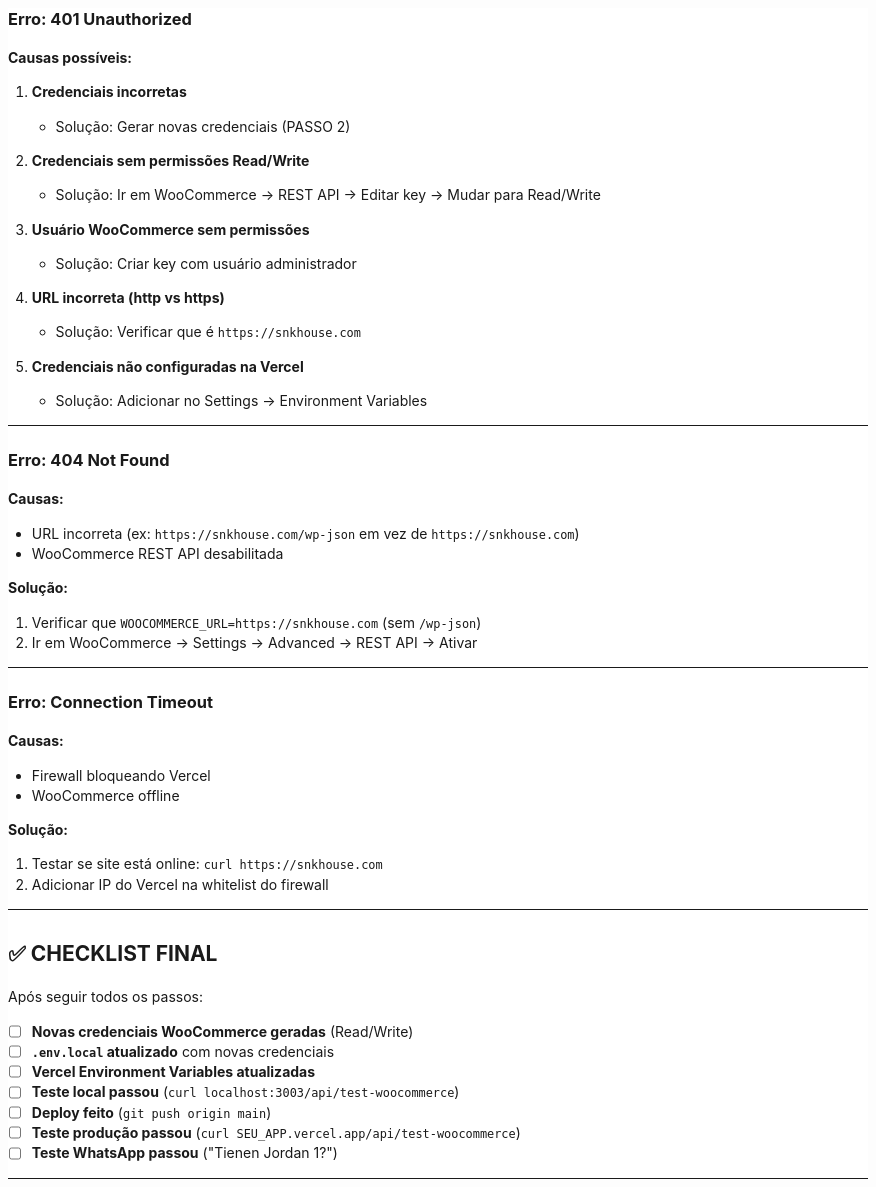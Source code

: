 ### **Erro: 401 Unauthorized**

**Causas possíveis:**

1. **Credenciais incorretas**
   - Solução: Gerar novas credenciais (PASSO 2)

2. **Credenciais sem permissões Read/Write**
   - Solução: Ir em WooCommerce → REST API → Editar key → Mudar para Read/Write

3. **Usuário WooCommerce sem permissões**
   - Solução: Criar key com usuário administrador

4. **URL incorreta (http vs https)**
   - Solução: Verificar que é `https://snkhouse.com`

5. **Credenciais não configuradas na Vercel**
   - Solução: Adicionar no Settings → Environment Variables

---

### **Erro: 404 Not Found**

**Causas:**
- URL incorreta (ex: `https://snkhouse.com/wp-json` em vez de `https://snkhouse.com`)
- WooCommerce REST API desabilitada

**Solução:**
1. Verificar que `WOOCOMMERCE_URL=https://snkhouse.com` (sem `/wp-json`)
2. Ir em WooCommerce → Settings → Advanced → REST API → Ativar

---

### **Erro: Connection Timeout**

**Causas:**
- Firewall bloqueando Vercel
- WooCommerce offline

**Solução:**
1. Testar se site está online: `curl https://snkhouse.com`
2. Adicionar IP do Vercel na whitelist do firewall

---

## ✅ CHECKLIST FINAL

Após seguir todos os passos:

- [ ] **Novas credenciais WooCommerce geradas** (Read/Write)
- [ ] **`.env.local` atualizado** com novas credenciais
- [ ] **Vercel Environment Variables atualizadas**
- [ ] **Teste local passou** (`curl localhost:3003/api/test-woocommerce`)
- [ ] **Deploy feito** (`git push origin main`)
- [ ] **Teste produção passou** (`curl SEU_APP.vercel.app/api/test-woocommerce`)
- [ ] **Teste WhatsApp passou** ("Tienen Jordan 1?")

---